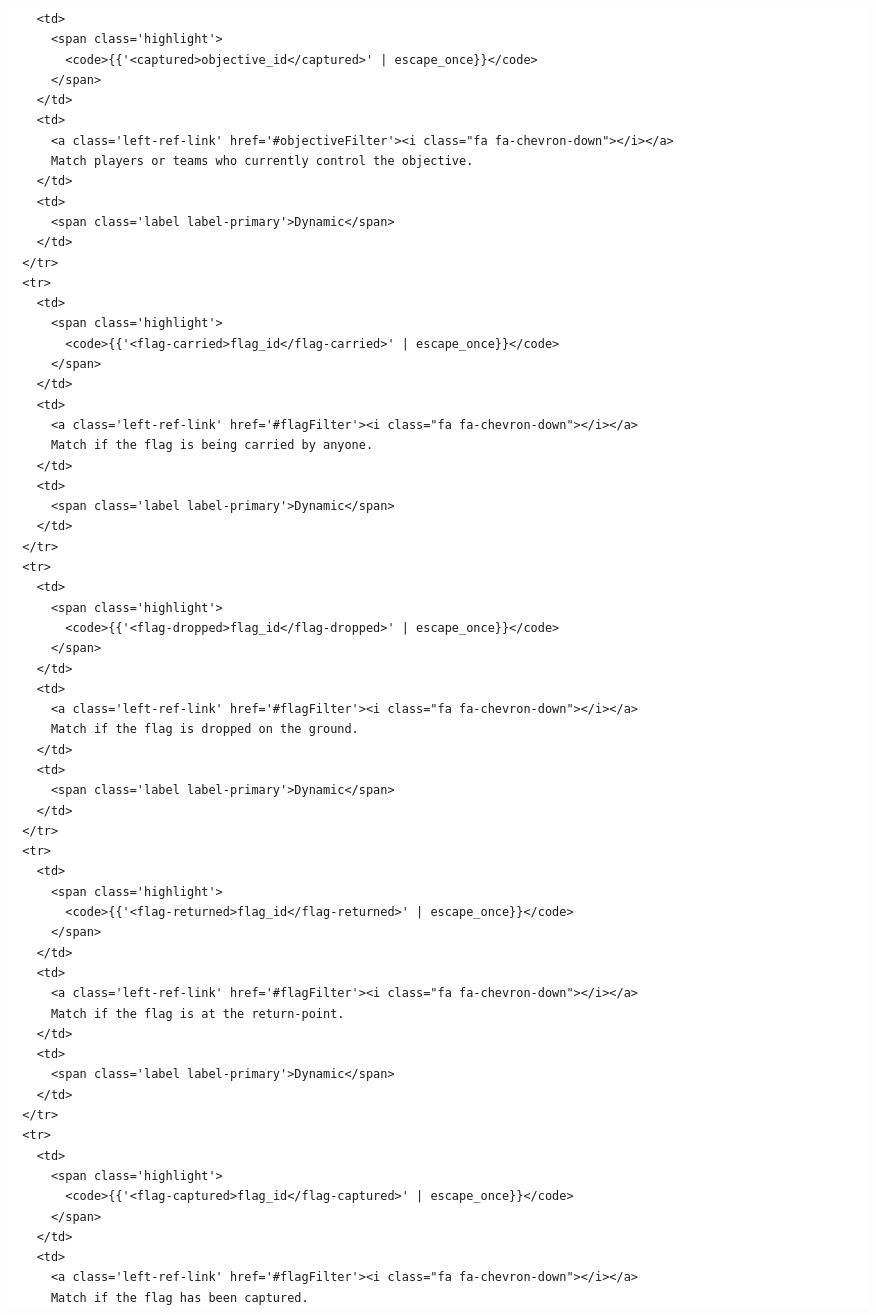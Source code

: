         <td>
          <span class='highlight'>
            <code>{{'<captured>objective_id</captured>' | escape_once}}</code>
          </span>
        </td>
        <td>
          <a class='left-ref-link' href='#objectiveFilter'><i class="fa fa-chevron-down"></i></a>
          Match players or teams who currently control the objective.
        </td>
        <td>
          <span class='label label-primary'>Dynamic</span>
        </td>
      </tr>
      <tr>
        <td>
          <span class='highlight'>
            <code>{{'<flag-carried>flag_id</flag-carried>' | escape_once}}</code>
          </span>
        </td>
        <td>
          <a class='left-ref-link' href='#flagFilter'><i class="fa fa-chevron-down"></i></a>
          Match if the flag is being carried by anyone.
        </td>
        <td>
          <span class='label label-primary'>Dynamic</span>
        </td>
      </tr>
      <tr>
        <td>
          <span class='highlight'>
            <code>{{'<flag-dropped>flag_id</flag-dropped>' | escape_once}}</code>
          </span>
        </td>
        <td>
          <a class='left-ref-link' href='#flagFilter'><i class="fa fa-chevron-down"></i></a>
          Match if the flag is dropped on the ground.
        </td>
        <td>
          <span class='label label-primary'>Dynamic</span>
        </td>
      </tr>
      <tr>
        <td>
          <span class='highlight'>
            <code>{{'<flag-returned>flag_id</flag-returned>' | escape_once}}</code>
          </span>
        </td>
        <td>
          <a class='left-ref-link' href='#flagFilter'><i class="fa fa-chevron-down"></i></a>
          Match if the flag is at the return-point.
        </td>
        <td>
          <span class='label label-primary'>Dynamic</span>
        </td>
      </tr>
      <tr>
        <td>
          <span class='highlight'>
            <code>{{'<flag-captured>flag_id</flag-captured>' | escape_once}}</code>
          </span>
        </td>
        <td>
          <a class='left-ref-link' href='#flagFilter'><i class="fa fa-chevron-down"></i></a>
          Match if the flag has been captured.